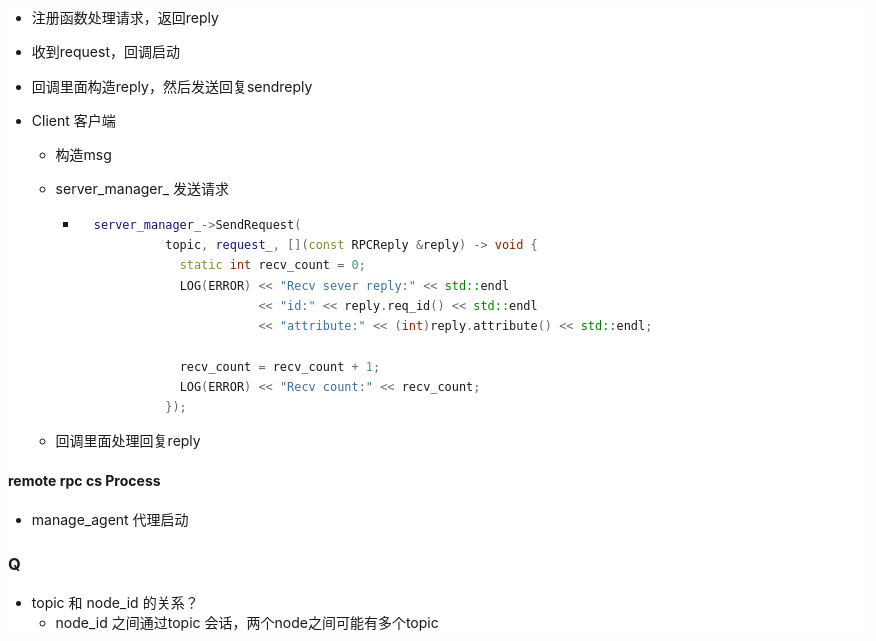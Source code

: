   - 注册函数处理请求，返回reply

  - 收到request，回调启动

  - 回调里面构造reply，然后发送回复sendreply

- Client 客户端

  - 构造msg

  - server_manager_ 发送请求

    - ```c++
        server_manager_->SendRequest(
                  topic, request_, [](const RPCReply &reply) -> void {
                    static int recv_count = 0;
                    LOG(ERROR) << "Recv sever reply:" << std::endl
                               << "id:" << reply.req_id() << std::endl
                               << "attribute:" << (int)reply.attribute() << std::endl;
        
                    recv_count = recv_count + 1;
                    LOG(ERROR) << "Recv count:" << recv_count;
                  });
      ```

  - 回调里面处理回复reply



#### remote rpc cs Process

- manage_agent   代理启动





### Q

- topic 和 node_id 的关系？
  - node_id 之间通过topic 会话，两个node之间可能有多个topic











